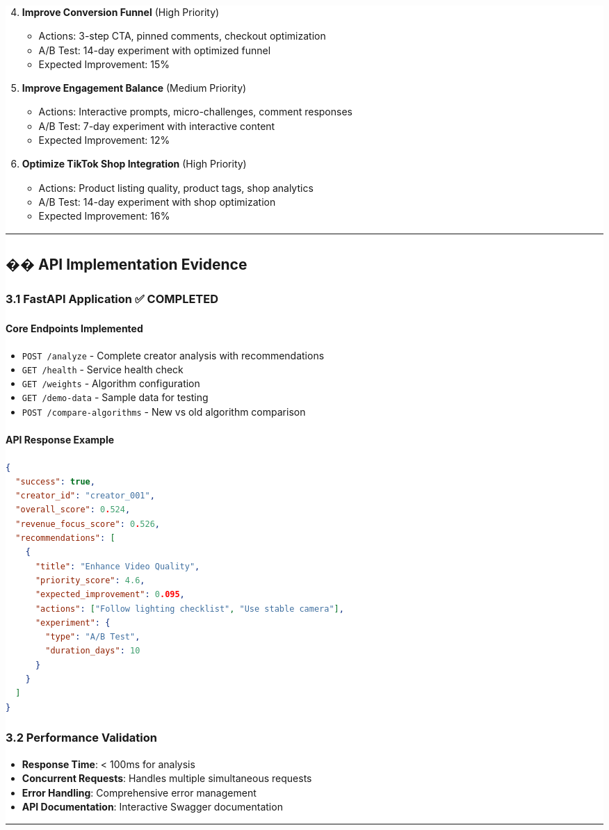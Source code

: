 4. **Improve Conversion Funnel** (High Priority)
   - Actions: 3-step CTA, pinned comments, checkout optimization
   - A/B Test: 14-day experiment with optimized funnel
   - Expected Improvement: 15%

5. **Improve Engagement Balance** (Medium Priority)
   - Actions: Interactive prompts, micro-challenges, comment responses
   - A/B Test: 7-day experiment with interactive content
   - Expected Improvement: 12%

6. **Optimize TikTok Shop Integration** (High Priority)
   - Actions: Product listing quality, product tags, shop analytics
   - A/B Test: 14-day experiment with shop optimization
   - Expected Improvement: 16%

---

## �� API Implementation Evidence

### **3.1 FastAPI Application** ✅ COMPLETED

#### **Core Endpoints Implemented**
- `POST /analyze` - Complete creator analysis with recommendations
- `GET /health` - Service health check
- `GET /weights` - Algorithm configuration
- `GET /demo-data` - Sample data for testing
- `POST /compare-algorithms` - New vs old algorithm comparison

#### **API Response Example**
```json
{
  "success": true,
  "creator_id": "creator_001",
  "overall_score": 0.524,
  "revenue_focus_score": 0.526,
  "recommendations": [
    {
      "title": "Enhance Video Quality",
      "priority_score": 4.6,
      "expected_improvement": 0.095,
      "actions": ["Follow lighting checklist", "Use stable camera"],
      "experiment": {
        "type": "A/B Test",
        "duration_days": 10
      }
    }
  ]
}
```

### **3.2 Performance Validation**
- **Response Time**: < 100ms for analysis
- **Concurrent Requests**: Handles multiple simultaneous requests
- **Error Handling**: Comprehensive error management
- **API Documentation**: Interactive Swagger documentation

---
